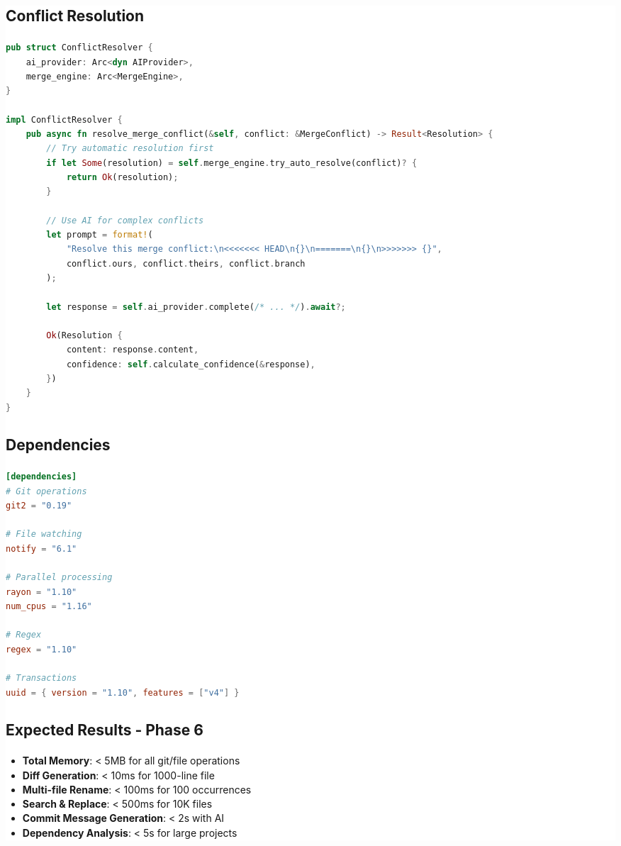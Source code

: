 ## Conflict Resolution
```rust
pub struct ConflictResolver {
    ai_provider: Arc<dyn AIProvider>,
    merge_engine: Arc<MergeEngine>,
}

impl ConflictResolver {
    pub async fn resolve_merge_conflict(&self, conflict: &MergeConflict) -> Result<Resolution> {
        // Try automatic resolution first
        if let Some(resolution) = self.merge_engine.try_auto_resolve(conflict)? {
            return Ok(resolution);
        }
        
        // Use AI for complex conflicts
        let prompt = format!(
            "Resolve this merge conflict:\n<<<<<<< HEAD\n{}\n=======\n{}\n>>>>>>> {}",
            conflict.ours, conflict.theirs, conflict.branch
        );
        
        let response = self.ai_provider.complete(/* ... */).await?;
        
        Ok(Resolution {
            content: response.content,
            confidence: self.calculate_confidence(&response),
        })
    }
}
```

## Dependencies
```toml
[dependencies]
# Git operations
git2 = "0.19"

# File watching
notify = "6.1"

# Parallel processing
rayon = "1.10"
num_cpus = "1.16"

# Regex
regex = "1.10"

# Transactions
uuid = { version = "1.10", features = ["v4"] }
```

## Expected Results - Phase 6
- **Total Memory**: < 5MB for all git/file operations
- **Diff Generation**: < 10ms for 1000-line file
- **Multi-file Rename**: < 100ms for 100 occurrences
- **Search & Replace**: < 500ms for 10K files
- **Commit Message Generation**: < 2s with AI
- **Dependency Analysis**: < 5s for large projects
